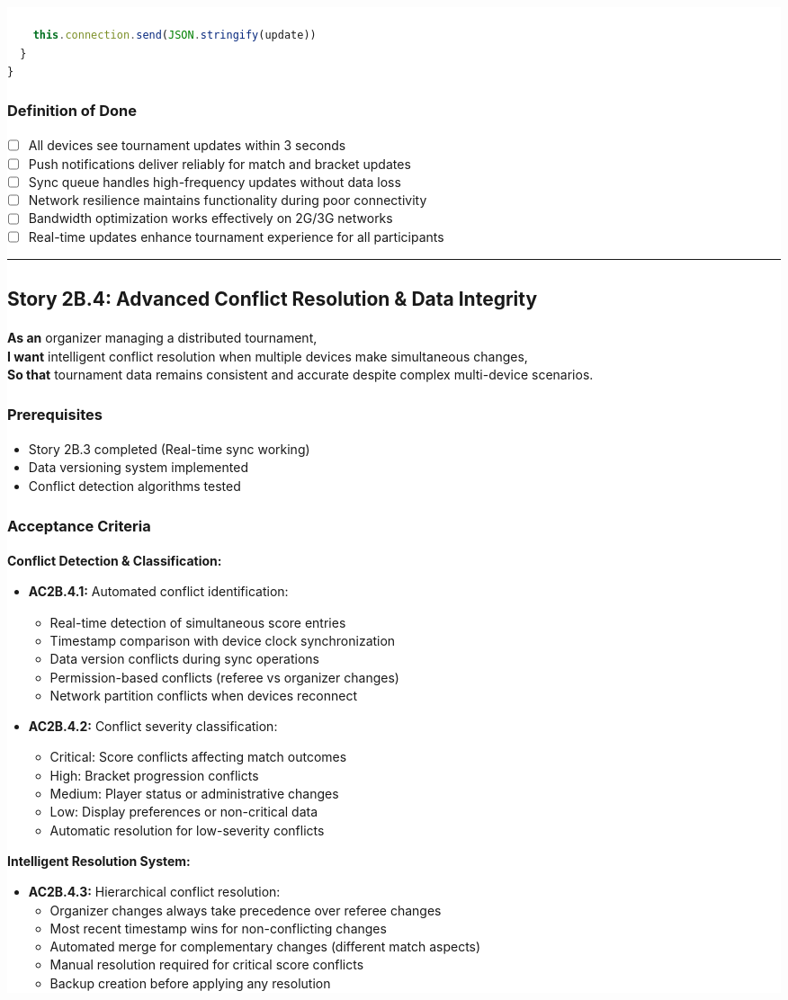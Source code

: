 ```typescript
    
    this.connection.send(JSON.stringify(update))
  }
}
```

### Definition of Done
- [ ] All devices see tournament updates within 3 seconds
- [ ] Push notifications deliver reliably for match and bracket updates
- [ ] Sync queue handles high-frequency updates without data loss
- [ ] Network resilience maintains functionality during poor connectivity
- [ ] Bandwidth optimization works effectively on 2G/3G networks
- [ ] Real-time updates enhance tournament experience for all participants

---

## Story 2B.4: Advanced Conflict Resolution & Data Integrity

**As an** organizer managing a distributed tournament,  
**I want** intelligent conflict resolution when multiple devices make simultaneous changes,  
**So that** tournament data remains consistent and accurate despite complex multi-device scenarios.

### Prerequisites
- Story 2B.3 completed (Real-time sync working)
- Data versioning system implemented
- Conflict detection algorithms tested

### Acceptance Criteria

**Conflict Detection & Classification:**
- **AC2B.4.1:** Automated conflict identification:
  - Real-time detection of simultaneous score entries
  - Timestamp comparison with device clock synchronization
  - Data version conflicts during sync operations
  - Permission-based conflicts (referee vs organizer changes)
  - Network partition conflicts when devices reconnect

- **AC2B.4.2:** Conflict severity classification:
  - Critical: Score conflicts affecting match outcomes
  - High: Bracket progression conflicts
  - Medium: Player status or administrative changes
  - Low: Display preferences or non-critical data
  - Automatic resolution for low-severity conflicts

**Intelligent Resolution System:**
- **AC2B.4.3:** Hierarchical conflict resolution:
  - Organizer changes always take precedence over referee changes
  - Most recent timestamp wins for non-conflicting changes
  - Automated merge for complementary changes (different match aspects)
  - Manual resolution required for critical score conflicts
  - Backup creation before applying any resolution
